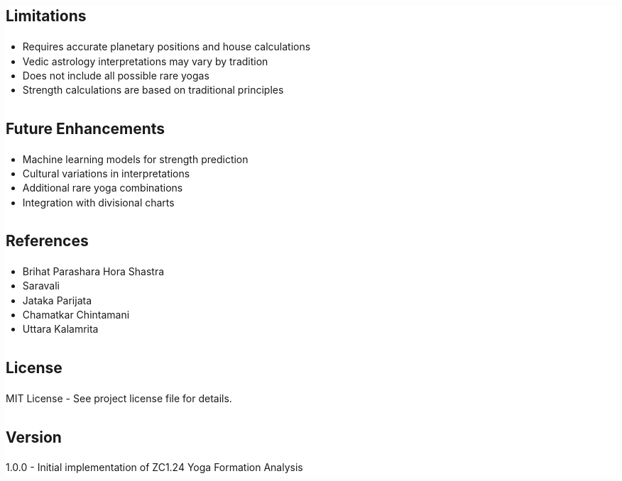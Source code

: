 ## Limitations

- Requires accurate planetary positions and house calculations
- Vedic astrology interpretations may vary by tradition
- Does not include all possible rare yogas
- Strength calculations are based on traditional principles

## Future Enhancements

- Machine learning models for strength prediction
- Cultural variations in interpretations
- Additional rare yoga combinations
- Integration with divisional charts

## References

- Brihat Parashara Hora Shastra
- Saravali
- Jataka Parijata
- Chamatkar Chintamani
- Uttara Kalamrita

## License

MIT License - See project license file for details.

## Version

1.0.0 - Initial implementation of ZC1.24 Yoga Formation Analysis